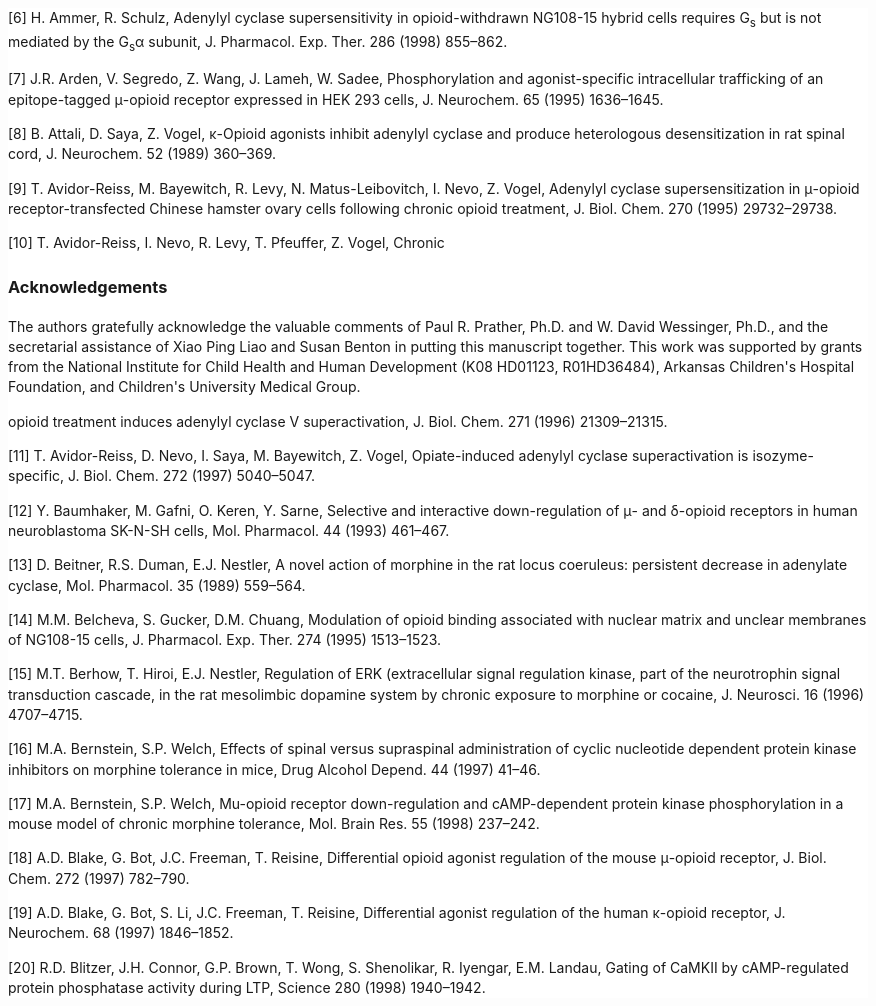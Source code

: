 [6] H. Ammer, R. Schulz, Adenylyl cyclase supersensitivity in opioid-withdrawn NG108-15 hybrid cells requires G<sub>s</sub> but is not mediated by the G<sub>s</sub>α subunit, J. Pharmacol. Exp. Ther. 286 (1998) 855–862.

[7] J.R. Arden, V. Segredo, Z. Wang, J. Lameh, W. Sadee, Phosphorylation and agonist-specific intracellular trafficking of an epitope-tagged μ-opioid receptor expressed in HEK 293 cells, J. Neurochem. 65 (1995) 1636–1645.

[8] B. Attali, D. Saya, Z. Vogel, κ-Opioid agonists inhibit adenylyl cyclase and produce heterologous desensitization in rat spinal cord, J. Neurochem. 52 (1989) 360–369.

[9] T. Avidor-Reiss, M. Bayewitch, R. Levy, N. Matus-Leibovitch, I. Nevo, Z. Vogel, Adenylyl cyclase supersensitization in μ-opioid receptor-transfected Chinese hamster ovary cells following chronic opioid treatment, J. Biol. Chem. 270 (1995) 29732–29738.

[10] T. Avidor-Reiss, I. Nevo, R. Levy, T. Pfeuffer, Z. Vogel, Chronic

### Acknowledgements

The authors gratefully acknowledge the valuable comments of Paul R. Prather, Ph.D. and W. David Wessinger, Ph.D., and the secretarial assistance of Xiao Ping Liao and Susan Benton in putting this manuscript together. This work was supported by grants from the National Institute for Child Health and Human Development (K08 HD01123, R01HD36484), Arkansas Children's Hospital Foundation, and Children's University Medical Group.

opioid treatment induces adenylyl cyclase V superactivation, J. Biol. Chem. 271 (1996) 21309–21315.

[11] T. Avidor-Reiss, D. Nevo, I. Saya, M. Bayewitch, Z. Vogel, Opiate-induced adenylyl cyclase superactivation is isozyme-specific, J. Biol. Chem. 272 (1997) 5040–5047.

[12] Y. Baumhaker, M. Gafni, O. Keren, Y. Sarne, Selective and interactive down-regulation of μ- and δ-opioid receptors in human neuroblastoma SK-N-SH cells, Mol. Pharmacol. 44 (1993) 461–467.

[13] D. Beitner, R.S. Duman, E.J. Nestler, A novel action of morphine in the rat locus coeruleus: persistent decrease in adenylate cyclase, Mol. Pharmacol. 35 (1989) 559–564.

[14] M.M. Belcheva, S. Gucker, D.M. Chuang, Modulation of opioid binding associated with nuclear matrix and unclear membranes of NG108-15 cells, J. Pharmacol. Exp. Ther. 274 (1995) 1513–1523.

[15] M.T. Berhow, T. Hiroi, E.J. Nestler, Regulation of ERK (extracellular signal regulation kinase, part of the neurotrophin signal transduction cascade, in the rat mesolimbic dopamine system by chronic exposure to morphine or cocaine, J. Neurosci. 16 (1996) 4707–4715.

[16] M.A. Bernstein, S.P. Welch, Effects of spinal versus supraspinal administration of cyclic nucleotide dependent protein kinase inhibitors on morphine tolerance in mice, Drug Alcohol Depend. 44 (1997) 41–46.

[17] M.A. Bernstein, S.P. Welch, Mu-opioid receptor down-regulation and cAMP-dependent protein kinase phosphorylation in a mouse model of chronic morphine tolerance, Mol. Brain Res. 55 (1998) 237–242.

[18] A.D. Blake, G. Bot, J.C. Freeman, T. Reisine, Differential opioid agonist regulation of the mouse μ-opioid receptor, J. Biol. Chem. 272 (1997) 782–790.

[19] A.D. Blake, G. Bot, S. Li, J.C. Freeman, T. Reisine, Differential agonist regulation of the human κ-opioid receptor, J. Neurochem. 68 (1997) 1846–1852.

[20] R.D. Blitzer, J.H. Connor, G.P. Brown, T. Wong, S. Shenolikar, R. Iyengar, E.M. Landau, Gating of CaMKII by cAMP-regulated protein phosphatase activity during LTP, Science 280 (1998) 1940–1942.
